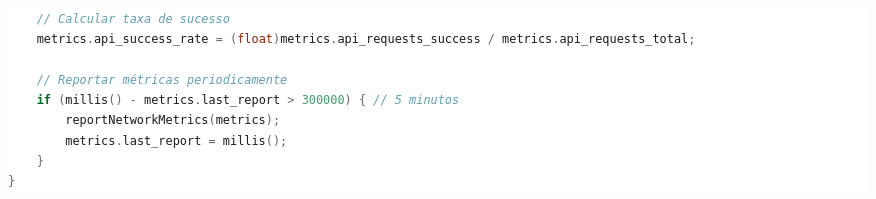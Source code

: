 ```cpp
    // Calcular taxa de sucesso
    metrics.api_success_rate = (float)metrics.api_requests_success / metrics.api_requests_total;
    
    // Reportar métricas periodicamente
    if (millis() - metrics.last_report > 300000) { // 5 minutos
        reportNetworkMetrics(metrics);
        metrics.last_report = millis();
    }
}
```